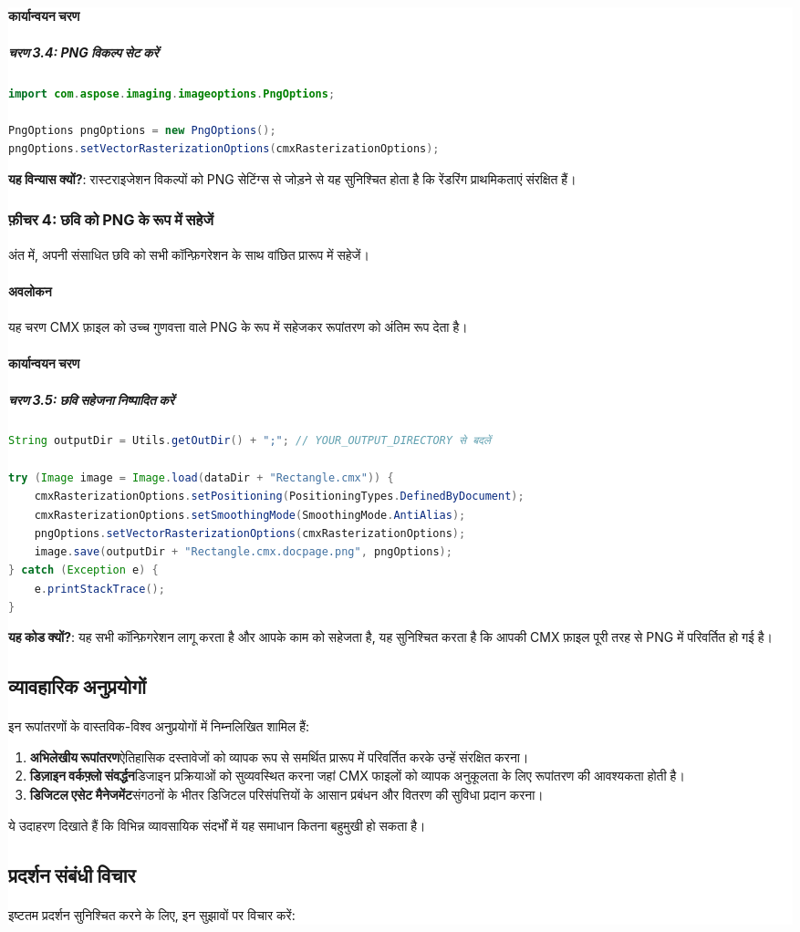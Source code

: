 #### कार्यान्वयन चरण

##### चरण 3.4: PNG विकल्प सेट करें
```java
import com.aspose.imaging.imageoptions.PngOptions;

PngOptions pngOptions = new PngOptions();
pngOptions.setVectorRasterizationOptions(cmxRasterizationOptions);
```
**यह विन्यास क्यों?**: रास्टराइजेशन विकल्पों को PNG सेटिंग्स से जोड़ने से यह सुनिश्चित होता है कि रेंडरिंग प्राथमिकताएं संरक्षित हैं।

### फ़ीचर 4: छवि को PNG के रूप में सहेजें

अंत में, अपनी संसाधित छवि को सभी कॉन्फ़िगरेशन के साथ वांछित प्रारूप में सहेजें।

#### अवलोकन
यह चरण CMX फ़ाइल को उच्च गुणवत्ता वाले PNG के रूप में सहेजकर रूपांतरण को अंतिम रूप देता है।

#### कार्यान्वयन चरण

##### चरण 3.5: छवि सहेजना निष्पादित करें
```java
String outputDir = Utils.getOutDir() + ";"; // YOUR_OUTPUT_DIRECTORY से बदलें

try (Image image = Image.load(dataDir + "Rectangle.cmx")) {
    cmxRasterizationOptions.setPositioning(PositioningTypes.DefinedByDocument);
    cmxRasterizationOptions.setSmoothingMode(SmoothingMode.AntiAlias);
    pngOptions.setVectorRasterizationOptions(cmxRasterizationOptions);
    image.save(outputDir + "Rectangle.cmx.docpage.png", pngOptions);
} catch (Exception e) {
    e.printStackTrace();
}
```
**यह कोड क्यों?**: यह सभी कॉन्फ़िगरेशन लागू करता है और आपके काम को सहेजता है, यह सुनिश्चित करता है कि आपकी CMX फ़ाइल पूरी तरह से PNG में परिवर्तित हो गई है।

## व्यावहारिक अनुप्रयोगों

इन रूपांतरणों के वास्तविक-विश्व अनुप्रयोगों में निम्नलिखित शामिल हैं:

1. **अभिलेखीय रूपांतरण**ऐतिहासिक दस्तावेजों को व्यापक रूप से समर्थित प्रारूप में परिवर्तित करके उन्हें संरक्षित करना।
2. **डिज़ाइन वर्कफ़्लो संवर्द्धन**डिजाइन प्रक्रियाओं को सुव्यवस्थित करना जहां CMX फाइलों को व्यापक अनुकूलता के लिए रूपांतरण की आवश्यकता होती है।
3. **डिजिटल एसेट मैनेजमेंट**संगठनों के भीतर डिजिटल परिसंपत्तियों के आसान प्रबंधन और वितरण की सुविधा प्रदान करना।

ये उदाहरण दिखाते हैं कि विभिन्न व्यावसायिक संदर्भों में यह समाधान कितना बहुमुखी हो सकता है।

## प्रदर्शन संबंधी विचार

इष्टतम प्रदर्शन सुनिश्चित करने के लिए, इन सुझावों पर विचार करें:
